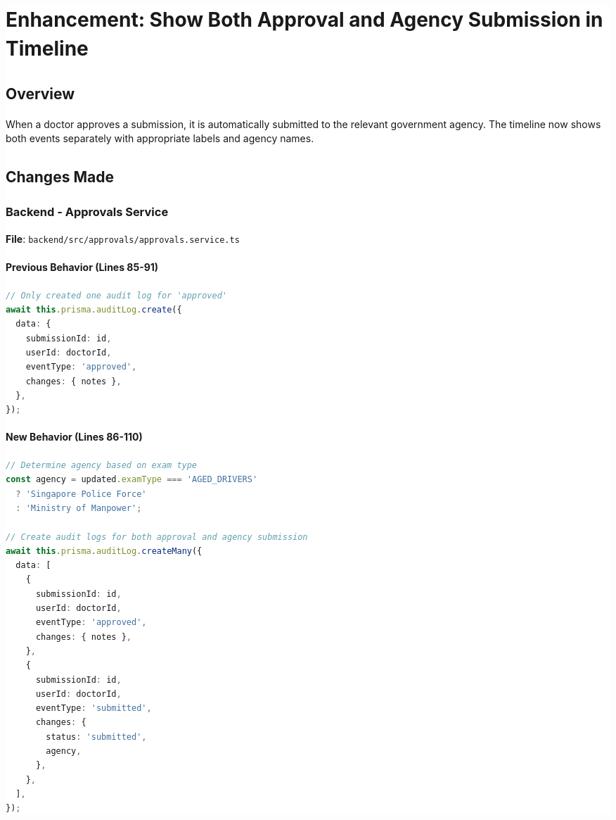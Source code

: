 # Enhancement: Show Both Approval and Agency Submission in Timeline

## Overview
When a doctor approves a submission, it is automatically submitted to the relevant government agency. The timeline now shows both events separately with appropriate labels and agency names.

## Changes Made

### Backend - Approvals Service
**File**: `backend/src/approvals/approvals.service.ts`

#### Previous Behavior (Lines 85-91)
```typescript
// Only created one audit log for 'approved'
await this.prisma.auditLog.create({
  data: {
    submissionId: id,
    userId: doctorId,
    eventType: 'approved',
    changes: { notes },
  },
});
```

#### New Behavior (Lines 86-110)
```typescript
// Determine agency based on exam type
const agency = updated.examType === 'AGED_DRIVERS' 
  ? 'Singapore Police Force' 
  : 'Ministry of Manpower';

// Create audit logs for both approval and agency submission
await this.prisma.auditLog.createMany({
  data: [
    {
      submissionId: id,
      userId: doctorId,
      eventType: 'approved',
      changes: { notes },
    },
    {
      submissionId: id,
      userId: doctorId,
      eventType: 'submitted',
      changes: { 
        status: 'submitted',
        agency,
      },
    },
  ],
});
```
